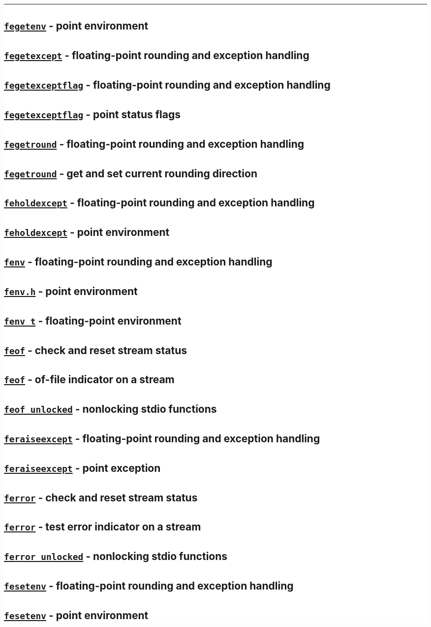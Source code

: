 
---
[`fegetenv`](https://www.man7.org/linux/man-pages/man3/fegetenv.3p.html) - point environment
---
[`fegetexcept`](https://www.man7.org/linux/man-pages/man3/fegetexcept.3.html) - floating-point rounding and exception handling
---
[`fegetexceptflag`](https://www.man7.org/linux/man-pages/man3/fegetexceptflag.3.html) - floating-point rounding and exception handling
---
[`fegetexceptflag`](https://www.man7.org/linux/man-pages/man3/fegetexceptflag.3p.html) - point status flags
---
[`fegetround`](https://www.man7.org/linux/man-pages/man3/fegetround.3.html) - floating-point rounding and exception handling
---
[`fegetround`](https://www.man7.org/linux/man-pages/man3/fegetround.3p.html) - get and set current rounding direction
---
[`feholdexcept`](https://www.man7.org/linux/man-pages/man3/feholdexcept.3.html) - floating-point rounding and exception handling
---
[`feholdexcept`](https://www.man7.org/linux/man-pages/man3/feholdexcept.3p.html) - point environment
---
[`fenv`](https://www.man7.org/linux/man-pages/man3/fenv.3.html) - floating-point rounding and exception handling
---
[`fenv.h`](https://www.man7.org/linux/man-pages/man0/fenv.h.0p.html) - point environment
---
[`fenv_t`](https://www.man7.org/linux/man-pages/man3/fenv_t.3type.html) - floating-point environment
---
[`feof`](https://www.man7.org/linux/man-pages/man3/feof.3.html) - check and reset stream status
---
[`feof`](https://www.man7.org/linux/man-pages/man3/feof.3p.html) - of-file indicator on a stream
---
[`feof_unlocked`](https://www.man7.org/linux/man-pages/man3/feof_unlocked.3.html) - nonlocking stdio functions
---
[`feraiseexcept`](https://www.man7.org/linux/man-pages/man3/feraiseexcept.3.html) - floating-point rounding and exception handling
---
[`feraiseexcept`](https://www.man7.org/linux/man-pages/man3/feraiseexcept.3p.html) - point exception
---
[`ferror`](https://www.man7.org/linux/man-pages/man3/ferror.3.html) - check and reset stream status
---
[`ferror`](https://www.man7.org/linux/man-pages/man3/ferror.3p.html) - test error indicator on a stream
---
[`ferror_unlocked`](https://www.man7.org/linux/man-pages/man3/ferror_unlocked.3.html) - nonlocking stdio functions
---
[`fesetenv`](https://www.man7.org/linux/man-pages/man3/fesetenv.3.html) - floating-point rounding and exception handling
---
[`fesetenv`](https://www.man7.org/linux/man-pages/man3/fesetenv.3p.html) - point environment
---
